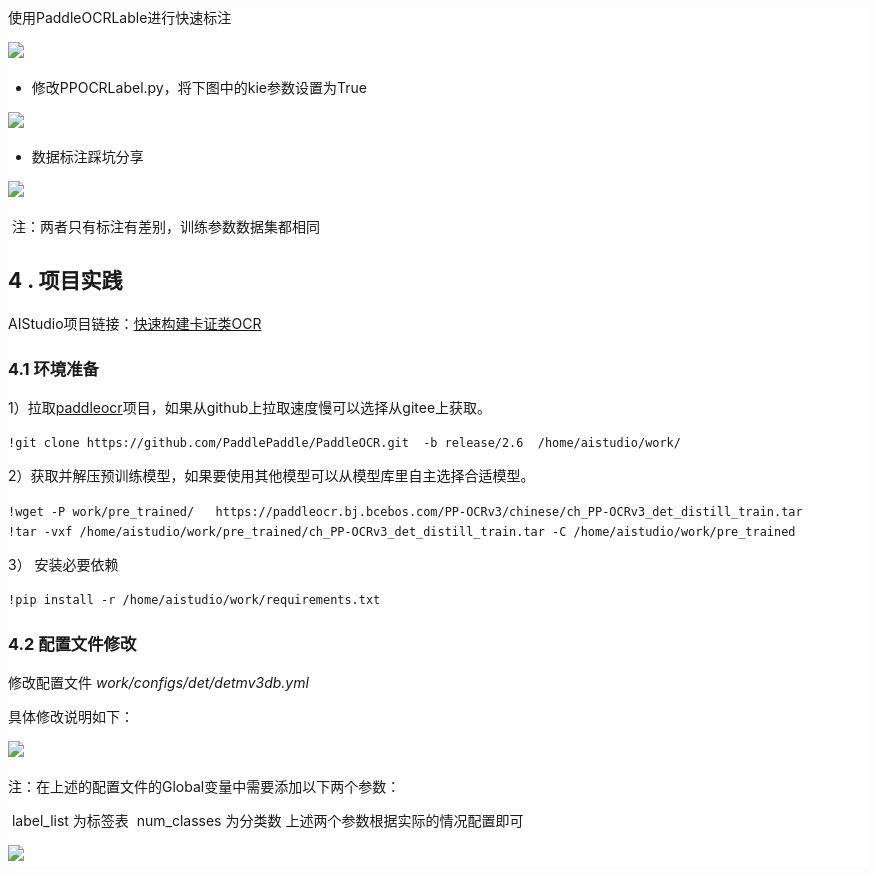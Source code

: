 使用PaddleOCRLable进行快速标注

![](https://ai-studio-static-online.cdn.bcebos.com/a73180425fa14f919ce52d9bf70246c3995acea1831843cca6c17d871b8f5d95)

* 修改PPOCRLabel.py，将下图中的kie参数设置为True

![](https://ai-studio-static-online.cdn.bcebos.com/d445cf4d850e4063b9a7fc6a075c12204cf912ff23ec471fa2e268b661b3d693)

* 数据标注踩坑分享

![](https://ai-studio-static-online.cdn.bcebos.com/89f42eccd600439fa9e28c97ccb663726e4e54ce3a854825b4c3b7d554ea21df)

​ 注：两者只有标注有差别，训练参数数据集都相同

## 4 . 项目实践

AIStudio项目链接：[快速构建卡证类OCR](https://aistudio.baidu.com/aistudio/projectdetail/4459116)

### 4.1 环境准备

1）拉取[paddleocr](https://github.com/PaddlePaddle/PaddleOCR)项目，如果从github上拉取速度慢可以选择从gitee上获取。

```
!git clone https://github.com/PaddlePaddle/PaddleOCR.git  -b release/2.6  /home/aistudio/work/
```

2）获取并解压预训练模型，如果要使用其他模型可以从模型库里自主选择合适模型。

```
!wget -P work/pre_trained/   https://paddleocr.bj.bcebos.com/PP-OCRv3/chinese/ch_PP-OCRv3_det_distill_train.tar 
!tar -vxf /home/aistudio/work/pre_trained/ch_PP-OCRv3_det_distill_train.tar -C /home/aistudio/work/pre_trained
```

3） 安装必要依赖

```
!pip install -r /home/aistudio/work/requirements.txt
```

### 4.2 配置文件修改

修改配置文件 *work/configs/det/detmv3db.yml*

具体修改说明如下：

![](https://ai-studio-static-online.cdn.bcebos.com/fcdf517af5a6466294d72db7450209378d8efd9b77764e329d3f2aff3579a20c)

注：在上述的配置文件的Global变量中需要添加以下两个参数：

​ label_list 为标签表
​ num_classes 为分类数
​ 上述两个参数根据实际的情况配置即可

![](https://ai-studio-static-online.cdn.bcebos.com/0b056be24f374812b61abf43305774767ae122c8479242f98aa0799b7bfc81d4)
